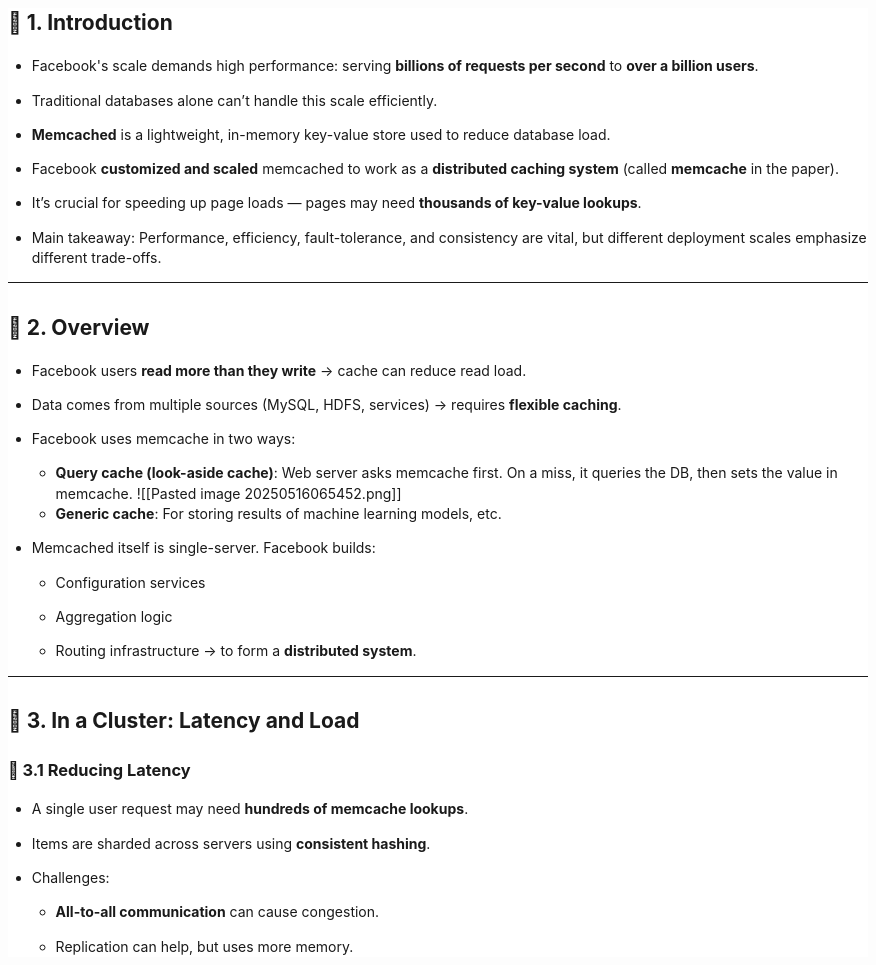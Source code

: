 ## 📌 1. Introduction

- Facebook's scale demands high performance: serving **billions of requests per second** to **over a billion users**.
    
- Traditional databases alone can’t handle this scale efficiently.
    
- **Memcached** is a lightweight, in-memory key-value store used to reduce database load.
    
- Facebook **customized and scaled** memcached to work as a **distributed caching system** (called **memcache** in the paper).
    
- It’s crucial for speeding up page loads — pages may need **thousands of key-value lookups**.
    
- Main takeaway: Performance, efficiency, fault-tolerance, and consistency are vital, but different deployment scales emphasize different trade-offs.
    

---

## 📌 2. Overview

- Facebook users **read more than they write** → cache can reduce read load.
    
- Data comes from multiple sources (MySQL, HDFS, services) → requires **flexible caching**.
    
- Facebook uses memcache in two ways:
    
    - **Query cache (look-aside cache)**: Web server asks memcache first. On a miss, it queries the DB, then sets the value in memcache.
        ![[Pasted image 20250516065452.png]]
    - **Generic cache**: For storing results of machine learning models, etc.
        
- Memcached itself is single-server. Facebook builds:
    
    - Configuration services
        
    - Aggregation logic
        
    - Routing infrastructure → to form a **distributed system**.
        

---

## 📌 3. In a Cluster: Latency and Load

### 🔹 3.1 Reducing Latency

- A single user request may need **hundreds of memcache lookups**.
    
- Items are sharded across servers using **consistent hashing**.
    
- Challenges:
    
    - **All-to-all communication** can cause congestion.
        
    - Replication can help, but uses more memory.
        